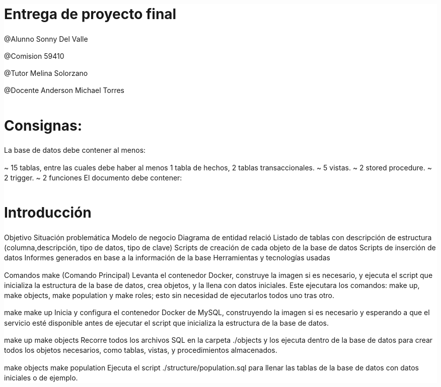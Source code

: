 

# Entrega de proyecto final

@Alunno Sonny Del Valle

@Comision 59410

@Tutor Melina Solorzano

@Docente Anderson Michael Torres

# Consignas:
La base de datos debe contener al menos:

~ 15 tablas, entre las cuales debe haber al menos 1 tabla de hechos, 2 tablas transaccionales.
~ 5 vistas.
~ 2 stored procedure.
~ 2 trigger.
~ 2 funciones
El documento debe contener:

# Introducción
Objetivo
Situación problemática
Modelo de negocio
Diagrama de entidad relació
Listado de tablas con descripción de estructura (columna,descripción, tipo de datos, tipo de clave)
Scripts de creación de cada objeto de la base de datos
Scripts de inserción de datos
Informes generados en base a la información de la base
Herramientas y tecnologías usadas

Comandos
make (Comando Principal)
Levanta el contenedor Docker, construye la imagen si es necesario, y ejecuta el script que inicializa la estructura de la base de datos, crea objetos, y la llena con datos iniciales. Este ejecutara los comandos: make up, make objects, make population y make roles; esto sin necesidad de ejecutarlos todos uno tras otro.

make
make up
Inicia y configura el contenedor Docker de MySQL, construyendo la imagen si es necesario y esperando a que el servicio esté disponible antes de ejecutar el script que inicializa la estructura de la base de datos.

make up
make objects
Recorre todos los archivos SQL en la carpeta ./objects y los ejecuta dentro de la base de datos para crear todos los objetos necesarios, como tablas, vistas, y procedimientos almacenados.

make objects
make population
Ejecuta el script ./structure/population.sql para llenar las tablas de la base de datos con datos iniciales o de ejemplo.

